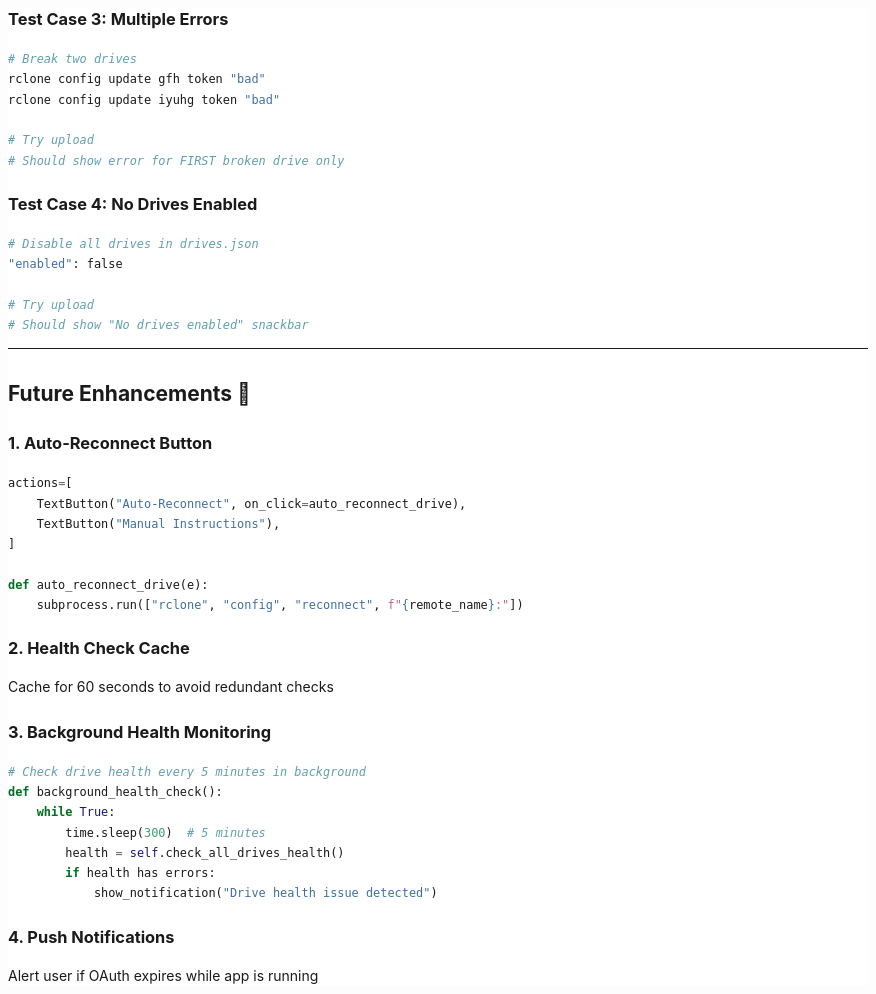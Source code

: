 ### **Test Case 3: Multiple Errors**
```bash
# Break two drives
rclone config update gfh token "bad"
rclone config update iyuhg token "bad"

# Try upload
# Should show error for FIRST broken drive only
```

### **Test Case 4: No Drives Enabled**
```bash
# Disable all drives in drives.json
"enabled": false

# Try upload
# Should show "No drives enabled" snackbar
```

---

## **Future Enhancements** 🚀

### **1. Auto-Reconnect Button**
```python
actions=[
    TextButton("Auto-Reconnect", on_click=auto_reconnect_drive),
    TextButton("Manual Instructions"),
]

def auto_reconnect_drive(e):
    subprocess.run(["rclone", "config", "reconnect", f"{remote_name}:"])
```

### **2. Health Check Cache**
Cache for 60 seconds to avoid redundant checks

### **3. Background Health Monitoring**
```python
# Check drive health every 5 minutes in background
def background_health_check():
    while True:
        time.sleep(300)  # 5 minutes
        health = self.check_all_drives_health()
        if health has errors:
            show_notification("Drive health issue detected")
```

### **4. Push Notifications**
Alert user if OAuth expires while app is running
